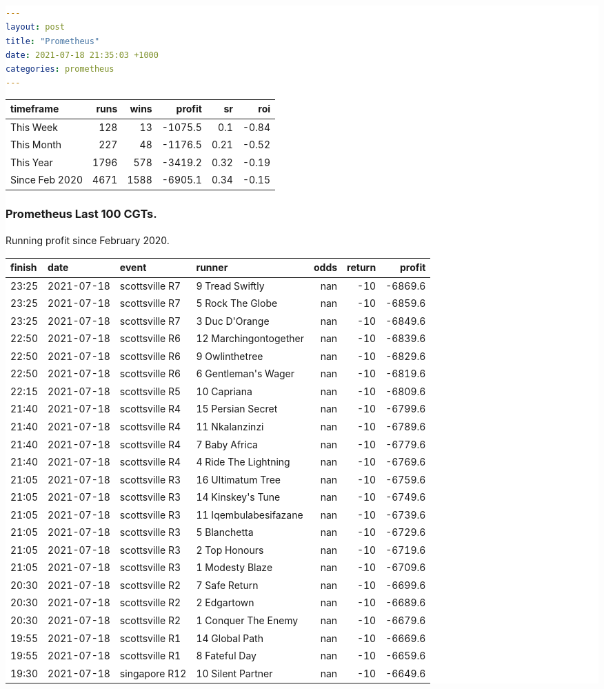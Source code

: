 ```yaml
---   
layout: post   
title: "Prometheus"   
date: 2021-07-18 21:35:03 +1000   
categories: prometheus   
---   
```



| timeframe      |   runs |   wins |   profit |   sr |   roi |
|:---------------|-------:|-------:|---------:|-----:|------:|
| This Week      |    128 |     13 |  -1075.5 | 0.1  | -0.84 |
| This Month     |    227 |     48 |  -1176.5 | 0.21 | -0.52 |
| This Year      |   1796 |    578 |  -3419.2 | 0.32 | -0.19 |
| Since Feb 2020 |   4671 |   1588 |  -6905.1 | 0.34 | -0.15 |

### Prometheus Last 100 CGTs.  
Running profit since February 2020.  

| finish            | date       | event                  | runner                |   odds |   return |   profit |
|:------------------|:-----------|:-----------------------|:----------------------|-------:|---------:|---------:|
| 23:25             | 2021-07-18 | scottsville R7         | 9 Tread Swiftly       | nan    |      -10 |  -6869.6 |
| 23:25             | 2021-07-18 | scottsville R7         | 5 Rock The Globe      | nan    |      -10 |  -6859.6 |
| 23:25             | 2021-07-18 | scottsville R7         | 3 Duc D'Orange        | nan    |      -10 |  -6849.6 |
| 22:50             | 2021-07-18 | scottsville R6         | 12 Marchingontogether | nan    |      -10 |  -6839.6 |
| 22:50             | 2021-07-18 | scottsville R6         | 9 Owlinthetree        | nan    |      -10 |  -6829.6 |
| 22:50             | 2021-07-18 | scottsville R6         | 6 Gentleman's Wager   | nan    |      -10 |  -6819.6 |
| 22:15             | 2021-07-18 | scottsville R5         | 10 Capriana           | nan    |      -10 |  -6809.6 |
| 21:40             | 2021-07-18 | scottsville R4         | 15 Persian Secret     | nan    |      -10 |  -6799.6 |
| 21:40             | 2021-07-18 | scottsville R4         | 11 Nkalanzinzi        | nan    |      -10 |  -6789.6 |
| 21:40             | 2021-07-18 | scottsville R4         | 7 Baby Africa         | nan    |      -10 |  -6779.6 |
| 21:40             | 2021-07-18 | scottsville R4         | 4 Ride The Lightning  | nan    |      -10 |  -6769.6 |
| 21:05             | 2021-07-18 | scottsville R3         | 16 Ultimatum Tree     | nan    |      -10 |  -6759.6 |
| 21:05             | 2021-07-18 | scottsville R3         | 14 Kinskey's Tune     | nan    |      -10 |  -6749.6 |
| 21:05             | 2021-07-18 | scottsville R3         | 11 Iqembulabesifazane | nan    |      -10 |  -6739.6 |
| 21:05             | 2021-07-18 | scottsville R3         | 5 Blanchetta          | nan    |      -10 |  -6729.6 |
| 21:05             | 2021-07-18 | scottsville R3         | 2 Top Honours         | nan    |      -10 |  -6719.6 |
| 21:05             | 2021-07-18 | scottsville R3         | 1 Modesty Blaze       | nan    |      -10 |  -6709.6 |
| 20:30             | 2021-07-18 | scottsville R2         | 7 Safe Return         | nan    |      -10 |  -6699.6 |
| 20:30             | 2021-07-18 | scottsville R2         | 2 Edgartown           | nan    |      -10 |  -6689.6 |
| 20:30             | 2021-07-18 | scottsville R2         | 1 Conquer The Enemy   | nan    |      -10 |  -6679.6 |
| 19:55             | 2021-07-18 | scottsville R1         | 14 Global Path        | nan    |      -10 |  -6669.6 |
| 19:55             | 2021-07-18 | scottsville R1         | 8 Fateful Day         | nan    |      -10 |  -6659.6 |
| 19:30             | 2021-07-18 | singapore R12          | 10 Silent Partner     | nan    |      -10 |  -6649.6 |